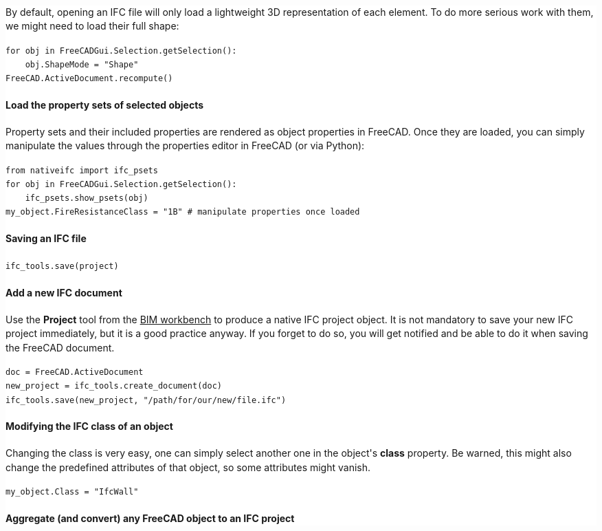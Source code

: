 By default, opening an IFC file will only load a lightweight 3D representation of each element. To do more serious work with them, we might need to load their full shape:

```
for obj in FreeCADGui.Selection.getSelection():
    obj.ShapeMode = "Shape"
FreeCAD.ActiveDocument.recompute()

```

#### Load the property sets of selected objects

Property sets and their included properties are rendered as object properties in FreeCAD. Once they are loaded, you can simply manipulate the values through the properties editor in FreeCAD (or via Python):

```
from nativeifc import ifc_psets
for obj in FreeCADGui.Selection.getSelection():
    ifc_psets.show_psets(obj)
my_object.FireResistanceClass = "1B" # manipulate properties once loaded

```

#### Saving an IFC file

```
ifc_tools.save(project)

```

#### Add a new IFC document

Use the **Project** tool from the [BIM workbench](/BIM_Workbench "BIM Workbench") to produce a native IFC project object. It is not mandatory to save your new IFC project immediately, but it is a good practice anyway. If you forget to do so, you will get notified and be able to do it when saving the FreeCAD document.

```
doc = FreeCAD.ActiveDocument
new_project = ifc_tools.create_document(doc)
ifc_tools.save(new_project, "/path/for/our/new/file.ifc")

```

#### Modifying the IFC class of an object

Changing the class is very easy, one can simply select another one in the object's **class** property. Be warned, this might also change the predefined attributes of that object, so some attributes might vanish.

```
my_object.Class = "IfcWall"

```

#### Aggregate (and convert) any FreeCAD object to an IFC project
